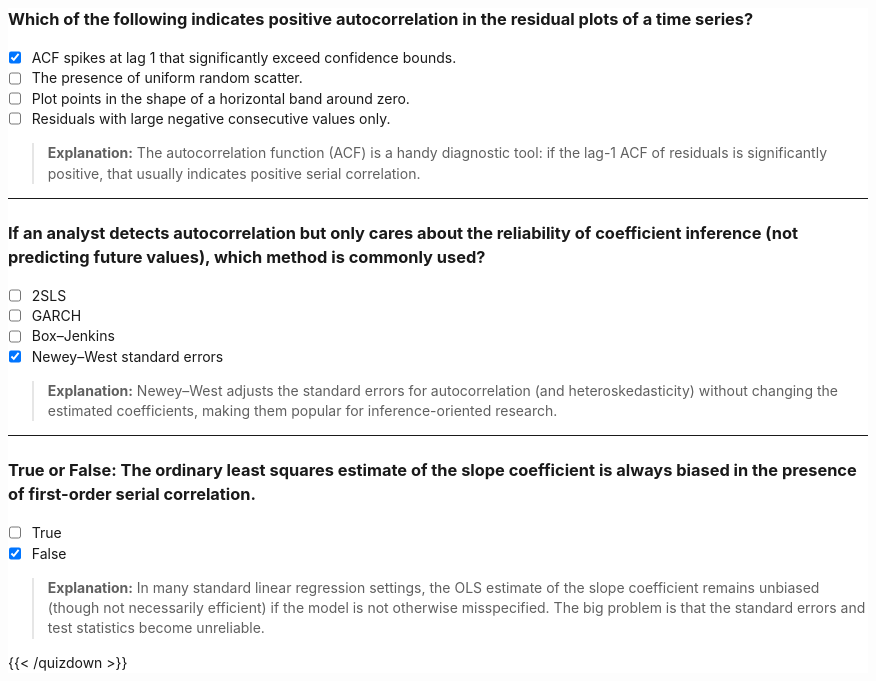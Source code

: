 
### Which of the following indicates positive autocorrelation in the residual plots of a time series?
- [x] ACF spikes at lag 1 that significantly exceed confidence bounds.
- [ ] The presence of uniform random scatter.
- [ ] Plot points in the shape of a horizontal band around zero.
- [ ] Residuals with large negative consecutive values only.

> **Explanation:** The autocorrelation function (ACF) is a handy diagnostic tool: if the lag-1 ACF of residuals is significantly positive, that usually indicates positive serial correlation.

---

### If an analyst detects autocorrelation but only cares about the reliability of coefficient inference (not predicting future values), which method is commonly used?
- [ ] 2SLS
- [ ] GARCH
- [ ] Box–Jenkins
- [x] Newey–West standard errors

> **Explanation:** Newey–West adjusts the standard errors for autocorrelation (and heteroskedasticity) without changing the estimated coefficients, making them popular for inference-oriented research.

---

### True or False: The ordinary least squares estimate of the slope coefficient is always biased in the presence of first-order serial correlation.
- [ ] True
- [x] False

> **Explanation:** In many standard linear regression settings, the OLS estimate of the slope coefficient remains unbiased (though not necessarily efficient) if the model is not otherwise misspecified. The big problem is that the standard errors and test statistics become unreliable.

{{< /quizdown >}}
